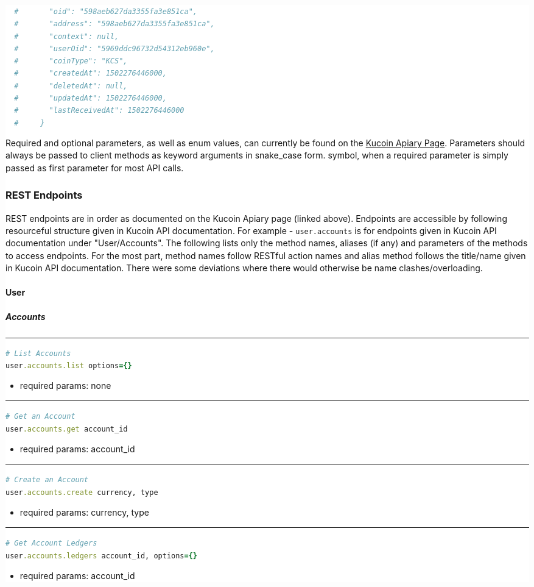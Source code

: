 ```ruby
  #       "oid": "598aeb627da3355fa3e851ca",
  #       "address": "598aeb627da3355fa3e851ca",
  #       "context": null,
  #       "userOid": "5969ddc96732d54312eb960e",
  #       "coinType": "KCS",
  #       "createdAt": 1502276446000,
  #       "deletedAt": null,
  #       "updatedAt": 1502276446000,
  #       "lastReceivedAt": 1502276446000
  #     }
```

Required and optional parameters, as well as enum values, can currently be found on the [Kucoin Apiary Page](https://docs.kucoin.com). Parameters should always be passed to client methods as keyword arguments in snake_case form.  symbol, when a required parameter is simply passed as first parameter for most API calls.

### REST Endpoints

REST endpoints are in order as documented on the Kucoin Apiary page (linked above). 
Endpoints are accessible by following resourceful structure given in Kucoin API documentation. For example - `user.accounts` is for endpoints given in Kucoin API documentation under "User/Accounts". 
The following lists only the method names, aliases (if any) and parameters of the methods to access endpoints. 
For the most part, method names follow RESTful action names and alias method follows the title/name given in Kucoin API documentation. 
There were some deviations where there would otherwise be name clashes/overloading.

#### User

##### Accounts
----

```ruby
# List Accounts
user.accounts.list options={}
```
* required params: none

----
```ruby
# Get an Account
user.accounts.get account_id
```
* required params: account_id

----
```ruby
# Create an Account
user.accounts.create currency, type
```
* required params: currency, type

----
```ruby
# Get Account Ledgers
user.accounts.ledgers account_id, options={}
```
* required params: account_id
